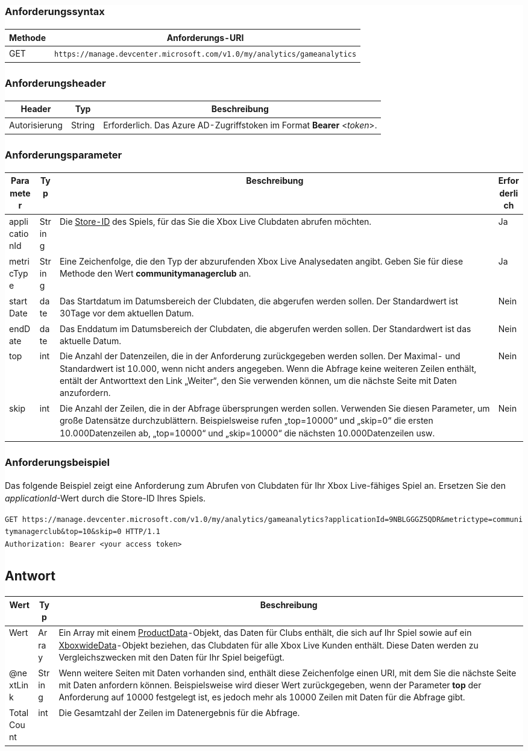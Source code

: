 
### <a name="request-syntax"></a>Anforderungssyntax

| Methode | Anforderungs-URI       |
|--------|----------------------|
| GET    | ```https://manage.devcenter.microsoft.com/v1.0/my/analytics/gameanalytics``` |


### <a name="request-header"></a>Anforderungsheader

| Header        | Typ   | Beschreibung                                                                 |
|---------------|--------|-----------------------------------------------------------------------------|
| Autorisierung | String | Erforderlich. Das Azure AD-Zugriffstoken im Format **Bearer** &lt;*token*&gt;. |


### <a name="request-parameters"></a>Anforderungsparameter


| Parameter        | Typ   |  Beschreibung      |  Erforderlich  
|---------------|--------|---------------|------|
| applicationId | String | Die [Store-ID](in-app-purchases-and-trials.md#store-ids) des Spiels, für das Sie die Xbox Live Clubdaten abrufen möchten.  |  Ja  |
| metricType | String | Eine Zeichenfolge, die den Typ der abzurufenden Xbox Live Analysedaten angibt. Geben Sie für diese Methode den Wert **communitymanagerclub** an.  |  Ja  |
| startDate | date | Das Startdatum im Datumsbereich der Clubdaten, die abgerufen werden sollen. Der Standardwert ist 30Tage vor dem aktuellen Datum. |  Nein  |
| endDate | date | Das Enddatum im Datumsbereich der Clubdaten, die abgerufen werden sollen. Der Standardwert ist das aktuelle Datum. |  Nein  |
| top | int | Die Anzahl der Datenzeilen, die in der Anforderung zurückgegeben werden sollen. Der Maximal- und Standardwert ist 10.000, wenn nicht anders angegeben. Wenn die Abfrage keine weiteren Zeilen enthält, entält der Antworttext den Link „Weiter“, den Sie verwenden können, um die nächste Seite mit Daten anzufordern. |  Nein  |
| skip | int | Die Anzahl der Zeilen, die in der Abfrage übersprungen werden sollen. Verwenden Sie diesen Parameter, um große Datensätze durchzublättern. Beispielsweise rufen „top=10000“ und „skip=0“ die ersten 10.000Datenzeilen ab, „top=10000“ und „skip=10000“ die nächsten 10.000Datenzeilen usw. |  Nein  |


### <a name="request-example"></a>Anforderungsbeispiel

Das folgende Beispiel zeigt eine Anforderung zum Abrufen von Clubdaten für Ihr Xbox Live-fähiges Spiel an. Ersetzen Sie den *applicationId*-Wert durch die Store-ID Ihres Spiels.

```syntax
GET https://manage.devcenter.microsoft.com/v1.0/my/analytics/gameanalytics?applicationId=9NBLGGGZ5QDR&metrictype=communitymanagerclub&top=10&skip=0 HTTP/1.1
Authorization: Bearer <your access token>
```

## <a name="response"></a>Antwort

| Wert      | Typ   | Beschreibung                  |
|------------|--------|-------------------------------------------------------|
| Wert      | Array  | Ein Array mit einem [ProductData](#productdata)-Objekt, das Daten für Clubs enthält, die sich auf Ihr Spiel sowie auf ein [XboxwideData](#xboxwidedata)-Objekt beziehen, das Clubdaten für alle Xbox Live Kunden enthält. Diese Daten werden zu Vergleichszwecken mit den Daten für Ihr Spiel beigefügt.  |
| @nextLink  | String | Wenn weitere Seiten mit Daten vorhanden sind, enthält diese Zeichenfolge einen URI, mit dem Sie die nächste Seite mit Daten anfordern können. Beispielsweise wird dieser Wert zurückgegeben, wenn der Parameter **top** der Anforderung auf 10000 festgelegt ist, es jedoch mehr als 10000 Zeilen mit Daten für die Abfrage gibt. |
| TotalCount | int    | Die Gesamtzahl der Zeilen im Datenergebnis für die Abfrage. |
